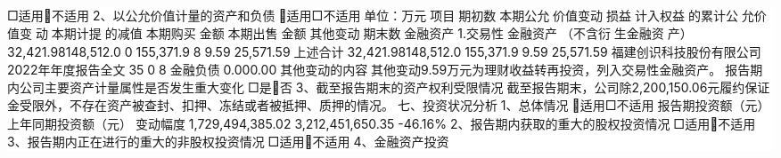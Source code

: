 □适用不适用
2、以公允价值计量的资产和负债
适用□不适用
单位：万元
项目
期初数
本期公允
价值变动
损益
计入权益
的累计公
允价值变
动
本期计提
的减值
本期购买
金额
本期出售
金额
其他变动
期末数
金融资产
1.交易性
金融资产
（不含衍
生金融资
产）
32,421.98148,512.0
0
155,371.9
8
9.59
25,571.59
上述合计
32,421.98148,512.0
155,371.9
9.59
25,571.59
福建创识科技股份有限公司2022年年度报告全文
35
0
8
金融负债
0.000.00
其他变动的内容
其他变动9.59万元为理财收益转再投资，列入交易性金融资产。
报告期内公司主要资产计量属性是否发生重大变化
□是否
3、截至报告期末的资产权利受限情况
截至报告期末，公司除2,200,150.06元履约保证金受限外，不存在资产被查封、扣押、冻结或者被抵押、质押的情况。
七、投资状况分析
1、总体情况
适用□不适用
报告期投资额（元）
上年同期投资额（元）
变动幅度
1,729,494,385.02
3,212,451,650.35
-46.16%
2、报告期内获取的重大的股权投资情况
□适用不适用
3、报告期内正在进行的重大的非股权投资情况
□适用不适用
4、金融资产投资